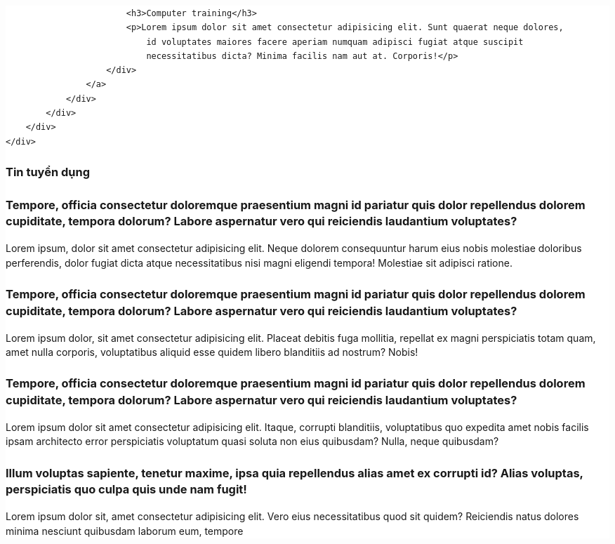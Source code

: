 							<h3>Computer training</h3>
							<p>Lorem ipsum dolor sit amet consectetur adipisicing elit. Sunt quaerat neque dolores,
								id voluptates maiores facere aperiam numquam adipisci fugiat atque suscipit
								necessitatibus dicta? Minima facilis nam aut at. Corporis!</p>
						</div>
					</a>
				</div>
			</div>
		</div>
	</div>
</section>


<section class="work">
	<div class="container work--content">
		<div class="work--title">
			<h3>Tin tuyển dụng</h3>
		</div>
		<div class="work--list">
			<div class="owl-carousel owl-theme" id="work">
				<div class="work--item card">
					<div class="item__title">
						<h3>Tempore, officia consectetur doloremque praesentium magni id pariatur quis dolor
							repellendus dolorem cupiditate, tempora dolorum? Labore aspernatur vero qui reiciendis
							laudantium voluptates?</h3>
					</div>
					<div class="item__content">
						<p>Lorem ipsum, dolor sit amet consectetur adipisicing elit. Neque dolorem consequuntur
							harum eius nobis molestiae doloribus perferendis, dolor fugiat dicta atque
							necessitatibus nisi magni eligendi tempora! Molestiae sit adipisci ratione.</p>
					</div>
				</div>
				<div class="work--item card">
					<div class="item__title">
						<h3>Tempore, officia consectetur doloremque praesentium magni id pariatur quis dolor
							repellendus dolorem cupiditate, tempora dolorum? Labore aspernatur vero qui reiciendis
							laudantium voluptates?</h3>
					</div>
					<div class="item__content">
						<p>Lorem ipsum dolor, sit amet consectetur adipisicing elit. Placeat debitis fuga mollitia,
							repellat ex magni perspiciatis totam quam, amet nulla corporis, voluptatibus aliquid
							esse quidem libero blanditiis ad nostrum? Nobis!</p>
					</div>
				</div>
				<div class="work--item card">
					<div class="item__title">
						<h3>Tempore, officia consectetur doloremque praesentium magni id pariatur quis dolor
							repellendus dolorem cupiditate, tempora dolorum? Labore aspernatur vero qui reiciendis
							laudantium voluptates?</h3>
					</div>
					<div class="item__content">
						<p>Lorem ipsum dolor sit amet consectetur adipisicing elit. Itaque, corrupti blanditiis,
							voluptatibus quo expedita amet nobis facilis ipsam architecto error perspiciatis
							voluptatum quasi soluta non eius quibusdam? Nulla, neque quibusdam?</p>
					</div>
				</div>
				<div class="work--item card">
					<div class="item__title">
						<h3>Illum voluptas sapiente, tenetur maxime, ipsa quia repellendus alias amet ex corrupti
							id? Alias voluptas, perspiciatis quo culpa quis unde nam fugit!</h3>
					</div>
					<div class="item__content">
						<p>Lorem ipsum dolor sit, amet consectetur adipisicing elit. Vero eius necessitatibus quod
							sit quidem? Reiciendis natus dolores minima nesciunt quibusdam laborum eum, tempore
